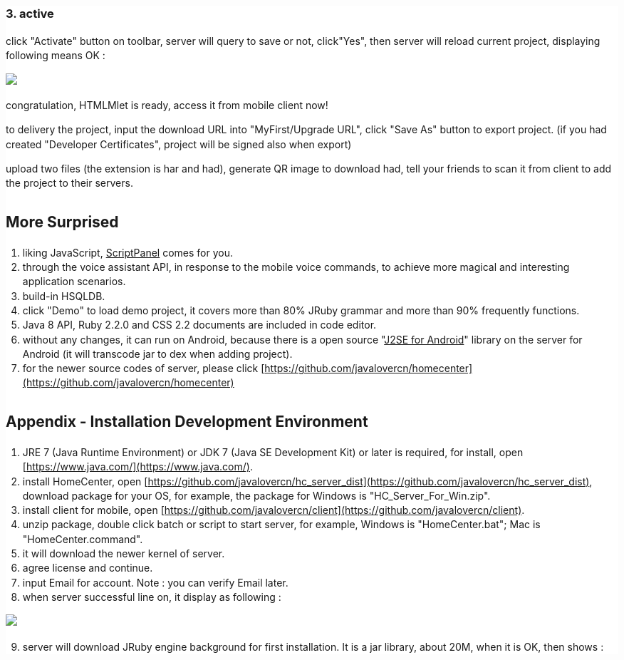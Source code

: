 ### 3. active

click &quot;Activate&quot; button on toolbar, server will query to save or not, click&quot;Yes&quot;, then server will reload current project, displaying following means OK :

![](http://homecenter.mobi/images/usage/j2se_css_img5_en.png)

congratulation, HTMLMlet is ready, access it from mobile client now!

to delivery the project, input the download URL into &quot;MyFirst/Upgrade URL&quot;, click &quot;Save As&quot; button to export project. (if you had created &quot;Developer Certificates&quot;, project will be signed also when export)

upload two files (the extension is har and had), generate QR image to download had, tell your friends to scan it from client to add the project to their servers.

## More Surprised
  1. liking JavaScript, [ScriptPanel](http://homecenter.mobi/download/javadoc/hc/server/ui/ScriptPanel.html) comes for you.
  2. through the voice assistant API, in response to the mobile voice commands, to achieve more magical and interesting application scenarios.
  3. build-in HSQLDB.
  4. click &quot;Demo&quot; to load demo project, it covers more than 80% JRuby grammar and more than 90% frequently functions.
  5. Java 8 API, Ruby 2.2.0 and CSS 2.2 documents are included in code editor.
  6. without any changes, it can run on Android, because there is a open source &quot;[J2SE for Android](https://github.com/javalovercn/j2se_for_android)&quot; library on the server for Android (it will transcode jar to dex when adding project).
  7. for the newer source codes of server, please click [https://github.com/javalovercn/homecenter](https://github.com/javalovercn/homecenter)

## Appendix - Installation Development Environment
1. JRE 7 (Java Runtime Environment) or JDK 7 (Java SE Development Kit) or later is required, for install, open [https://www.java.com/](https://www.java.com/).
2. install HomeCenter, open [https://github.com/javalovercn/hc_server_dist](https://github.com/javalovercn/hc_server_dist), download package for your OS, for example, the package for Windows is &quot;HC\_Server\_For\_Win.zip&quot;.
3. install client for mobile, open [https://github.com/javalovercn/client](https://github.com/javalovercn/client).
4. unzip package, double click batch or script to start server, for example, Windows is &quot;HomeCenter.bat&quot;; Mac is &quot;HomeCenter.command&quot;.
5. it will download the newer kernel of server.
6. agree license and continue.
7. input Email for account. Note : you can verify Email later.
8. when server successful line on, it display as following :

![](http://homecenter.mobi/images/usage/j2se_css_img6_en.png)

9. server will download JRuby engine background for first installation. It is a jar library, about 20M, when it is OK, then shows :
